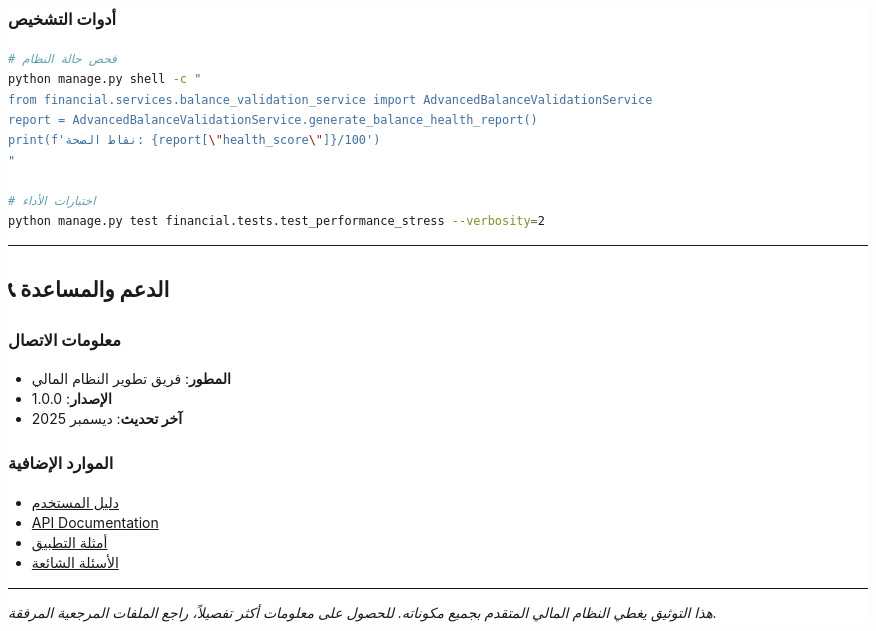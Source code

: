 ### أدوات التشخيص

```bash
# فحص حالة النظام
python manage.py shell -c "
from financial.services.balance_validation_service import AdvancedBalanceValidationService
report = AdvancedBalanceValidationService.generate_balance_health_report()
print(f'نقاط الصحة: {report[\"health_score\"]}/100')
"

# اختبارات الأداء
python manage.py test financial.tests.test_performance_stress --verbosity=2
```

---

## 📞 الدعم والمساعدة

### معلومات الاتصال
- **المطور**: فريق تطوير النظام المالي
- **الإصدار**: 1.0.0
- **آخر تحديث**: ديسمبر 2025

### الموارد الإضافية
- [دليل المستخدم](user_guide.md)
- [API Documentation](api_docs.md)
- [أمثلة التطبيق](examples/)
- [الأسئلة الشائعة](faq.md)

---

*هذا التوثيق يغطي النظام المالي المتقدم بجميع مكوناته. للحصول على معلومات أكثر تفصيلاً، راجع الملفات المرجعية المرفقة.*
